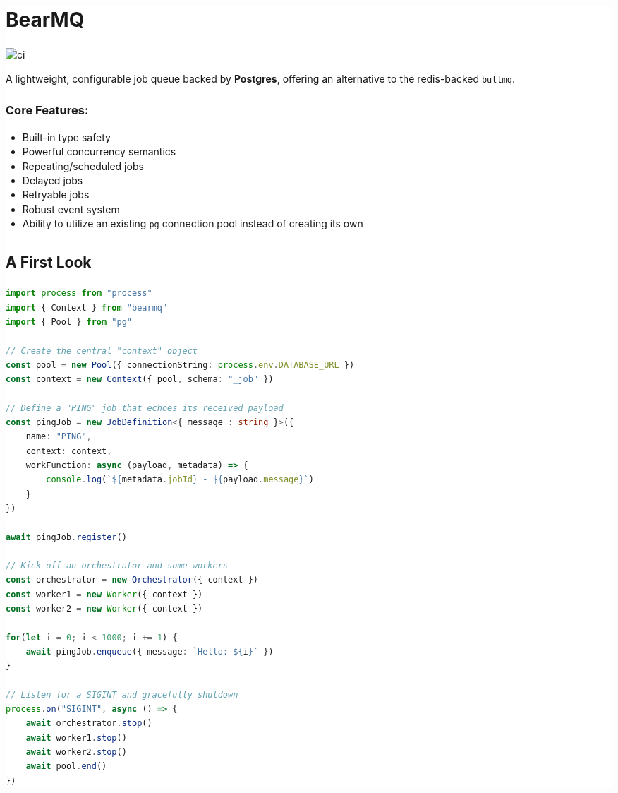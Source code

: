 # BearMQ

![ci](https://github.com/tlonny/bearmq/actions/workflows/release.yml/badge.svg)

A lightweight, configurable job queue backed by **Postgres**, offering an alternative to the redis-backed `bullmq`.

### Core Features:

- Built-in type safety
- Powerful concurrency semantics
- Repeating/scheduled jobs
- Delayed jobs
- Retryable jobs
- Robust event system
- Ability to utilize an existing `pg` connection pool instead of creating its own

## A First Look

```typescript
import process from "process"
import { Context } from "bearmq"
import { Pool } from "pg"

// Create the central "context" object
const pool = new Pool({ connectionString: process.env.DATABASE_URL })
const context = new Context({ pool, schema: "_job" })

// Define a "PING" job that echoes its received payload
const pingJob = new JobDefinition<{ message : string }>({
    name: "PING",
    context: context,
    workFunction: async (payload, metadata) => {
        console.log(`${metadata.jobId} - ${payload.message}`)
    }
})

await pingJob.register()

// Kick off an orchestrator and some workers
const orchestrator = new Orchestrator({ context })
const worker1 = new Worker({ context })
const worker2 = new Worker({ context })

for(let i = 0; i < 1000; i += 1) {
    await pingJob.enqueue({ message: `Hello: ${i}` })
}

// Listen for a SIGINT and gracefully shutdown
process.on("SIGINT", async () => {
    await orchestrator.stop()
    await worker1.stop()
    await worker2.stop()
    await pool.end()
})
```
